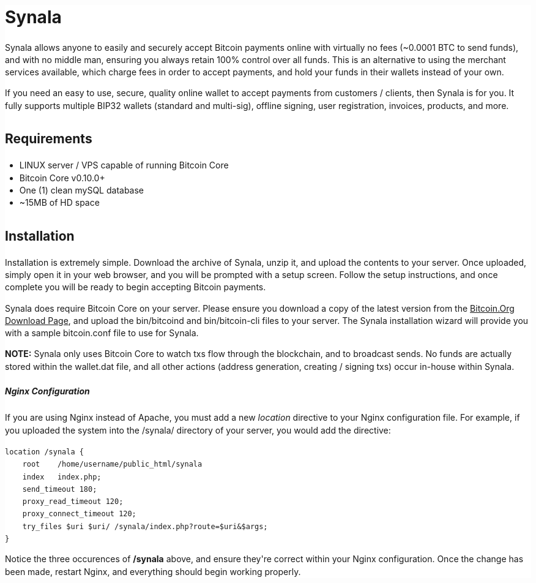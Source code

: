 Synala
==============

Synala allows anyone to easily and securely accept Bitcoin payments online with virtually no fees (~0.0001 BTC to send funds), and with no middle man, ensuring you always retain 100% control over all funds.  This is an alternative to using the merchant services available, which charge fees in order to accept payments, and hold your funds in their wallets instead of your own.

If you need an easy to use, secure, quality online wallet to accept payments from customers / clients, then Synala is for you.  It fully supports multiple BIP32 wallets (standard and multi-sig), offline signing, user registration, invoices, products, and more.


## Requirements

* LINUX server / VPS capable of running Bitcoin Core
* Bitcoin Core v0.10.0+
* One (1) clean mySQL database
* ~15MB of HD space


## Installation

Installation is extremely simple.  Download the archive of Synala, unzip it, and upload the contents to your server.  Once uploaded, simply open it in your web browser, and you will be prompted with a setup screen.  Follow the setup instructions, and once complete you will be ready to begin accepting Bitcoin payments.

Synala does require Bitcoin Core on your server.  Please ensure you download a copy of the latest version from the [Bitcoin.Org Download Page](https://bitcoin.org/en/download), and upload the bin/bitcoind and bin/bitcoin-cli files to your server.  The Synala installation wizard will provide you with a sample bitcoin.conf file to use for Synala.

**NOTE:** Synala only uses Bitcoin Core to watch txs flow through the blockchain, and to broadcast sends.  No funds are actually stored within the wallet.dat file, and all other actions (address generation, creating / signing txs) occur in-house within Synala.


##### Nginx Configuration

If you are using Nginx instead of Apache, you must add a new <i>location</i> directive to your Nginx configuration file.  For example, if you uploaded the system into the /synala/ directory of your server, you would add the directive:

```
location /synala {
	root    /home/username/public_html/synala
	index   index.php;
	send_timeout 180;
	proxy_read_timeout 120;
	proxy_connect_timeout 120;
	try_files $uri $uri/ /synala/index.php?route=$uri&$args;
}
```

Notice the three occurences of **/synala** above, and ensure they're correct within your Nginx configuration.  Once the change has been made, restart Nginx, and everything should begin working properly.
